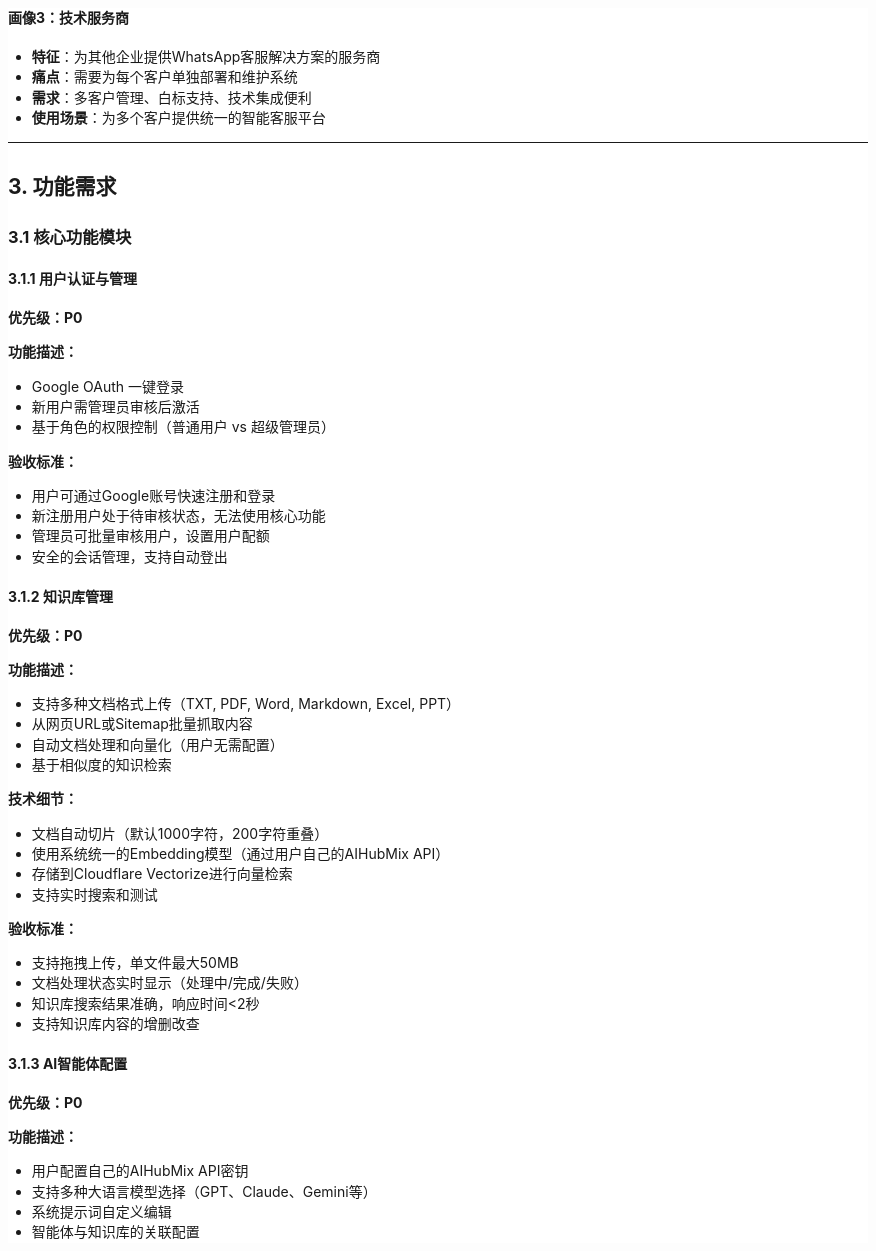 #### 画像3：技术服务商
- **特征**：为其他企业提供WhatsApp客服解决方案的服务商
- **痛点**：需要为每个客户单独部署和维护系统
- **需求**：多客户管理、白标支持、技术集成便利
- **使用场景**：为多个客户提供统一的智能客服平台

---

## 3. 功能需求

### 3.1 核心功能模块

#### 3.1.1 用户认证与管理
**优先级：P0**

**功能描述：**
- Google OAuth 一键登录
- 新用户需管理员审核后激活
- 基于角色的权限控制（普通用户 vs 超级管理员）

**验收标准：**
- 用户可通过Google账号快速注册和登录
- 新注册用户处于待审核状态，无法使用核心功能
- 管理员可批量审核用户，设置用户配额
- 安全的会话管理，支持自动登出

#### 3.1.2 知识库管理
**优先级：P0**

**功能描述：**
- 支持多种文档格式上传（TXT, PDF, Word, Markdown, Excel, PPT）
- 从网页URL或Sitemap批量抓取内容
- 自动文档处理和向量化（用户无需配置）
- 基于相似度的知识检索

**技术细节：**
- 文档自动切片（默认1000字符，200字符重叠）
- 使用系统统一的Embedding模型（通过用户自己的AIHubMix API）
- 存储到Cloudflare Vectorize进行向量检索
- 支持实时搜索和测试

**验收标准：**
- 支持拖拽上传，单文件最大50MB
- 文档处理状态实时显示（处理中/完成/失败）
- 知识库搜索结果准确，响应时间<2秒
- 支持知识库内容的增删改查

#### 3.1.3 AI智能体配置
**优先级：P0**

**功能描述：**
- 用户配置自己的AIHubMix API密钥
- 支持多种大语言模型选择（GPT、Claude、Gemini等）
- 系统提示词自定义编辑
- 智能体与知识库的关联配置
